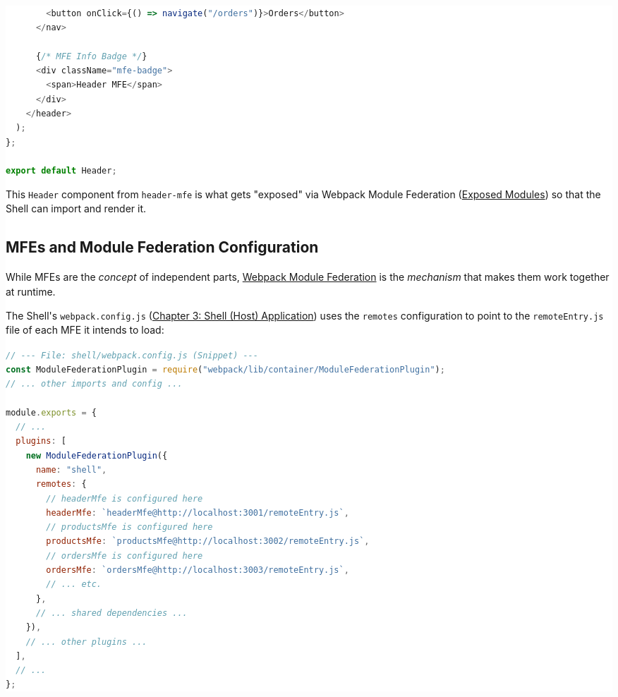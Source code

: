 ```javascript
        <button onClick={() => navigate("/orders")}>Orders</button>
      </nav>

      {/* MFE Info Badge */}
      <div className="mfe-badge">
        <span>Header MFE</span>
      </div>
    </header>
  );
};

export default Header;
```

This `Header` component from `header-mfe` is what gets "exposed" via Webpack Module Federation ([Exposed Modules](05_exposed_modules_.md)) so that the Shell can import and render it.

## MFEs and Module Federation Configuration

While MFEs are the _concept_ of independent parts, [Webpack Module Federation](01_webpack_module_federation_.md) is the _mechanism_ that makes them work together at runtime.

The Shell's `webpack.config.js` ([Chapter 3: Shell (Host) Application](03_shell__host__application_.md)) uses the `remotes` configuration to point to the `remoteEntry.js` file of each MFE it intends to load:

```javascript
// --- File: shell/webpack.config.js (Snippet) ---
const ModuleFederationPlugin = require("webpack/lib/container/ModuleFederationPlugin");
// ... other imports and config ...

module.exports = {
  // ...
  plugins: [
    new ModuleFederationPlugin({
      name: "shell",
      remotes: {
        // headerMfe is configured here
        headerMfe: `headerMfe@http://localhost:3001/remoteEntry.js`,
        // productsMfe is configured here
        productsMfe: `productsMfe@http://localhost:3002/remoteEntry.js`,
        // ordersMfe is configured here
        ordersMfe: `ordersMfe@http://localhost:3003/remoteEntry.js`,
        // ... etc.
      },
      // ... shared dependencies ...
    }),
    // ... other plugins ...
  ],
  // ...
};
```
